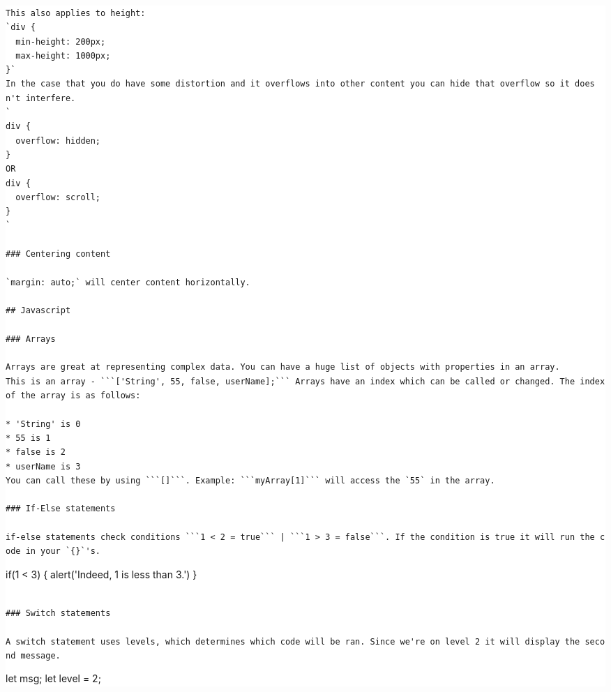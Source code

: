 ```
This also applies to height:
`div {
  min-height: 200px;
  max-height: 1000px;
}`
In the case that you do have some distortion and it overflows into other content you can hide that overflow so it doesn't interfere.
`
div {
  overflow: hidden;
}
OR
div {
  overflow: scroll;
}
`

### Centering content

`margin: auto;` will center content horizontally.

## Javascript

### Arrays

Arrays are great at representing complex data. You can have a huge list of objects with properties in an array.
This is an array - ```['String', 55, false, userName];``` Arrays have an index which can be called or changed. The index of the array is as follows:

* 'String' is 0
* 55 is 1
* false is 2
* userName is 3
You can call these by using ```[]```. Example: ```myArray[1]``` will access the `55` in the array.

### If-Else statements

if-else statements check conditions ```1 < 2 = true``` | ```1 > 3 = false```. If the condition is true it will run the code in your `{}`'s.

```
if(1 < 3) {
  alert('Indeed, 1 is less than 3.')
}
```

### Switch statements

A switch statement uses levels, which determines which code will be ran. Since we're on level 2 it will display the second message.

```
let msg;
let level = 2;
